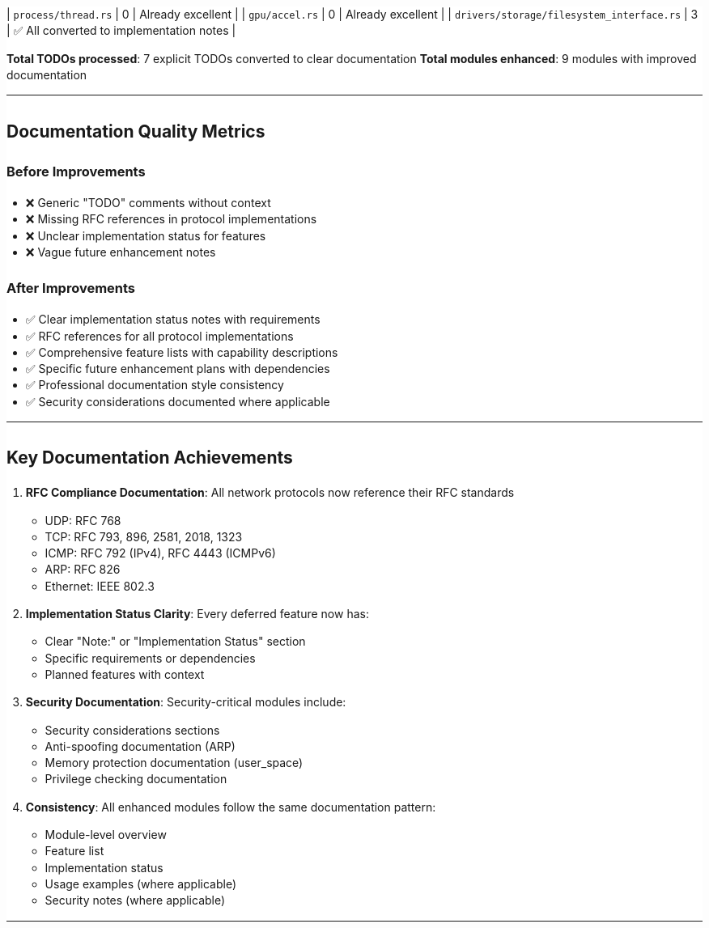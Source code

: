 | `process/thread.rs` | 0 | Already excellent |
| `gpu/accel.rs` | 0 | Already excellent |
| `drivers/storage/filesystem_interface.rs` | 3 | ✅ All converted to implementation notes |

**Total TODOs processed**: 7 explicit TODOs converted to clear documentation
**Total modules enhanced**: 9 modules with improved documentation

---

## Documentation Quality Metrics

### Before Improvements
- ❌ Generic "TODO" comments without context
- ❌ Missing RFC references in protocol implementations
- ❌ Unclear implementation status for features
- ❌ Vague future enhancement notes

### After Improvements
- ✅ Clear implementation status notes with requirements
- ✅ RFC references for all protocol implementations
- ✅ Comprehensive feature lists with capability descriptions
- ✅ Specific future enhancement plans with dependencies
- ✅ Professional documentation style consistency
- ✅ Security considerations documented where applicable

---

## Key Documentation Achievements

1. **RFC Compliance Documentation**: All network protocols now reference their RFC standards
   - UDP: RFC 768
   - TCP: RFC 793, 896, 2581, 2018, 1323
   - ICMP: RFC 792 (IPv4), RFC 4443 (ICMPv6)
   - ARP: RFC 826
   - Ethernet: IEEE 802.3

2. **Implementation Status Clarity**: Every deferred feature now has:
   - Clear "Note:" or "Implementation Status" section
   - Specific requirements or dependencies
   - Planned features with context

3. **Security Documentation**: Security-critical modules include:
   - Security considerations sections
   - Anti-spoofing documentation (ARP)
   - Memory protection documentation (user_space)
   - Privilege checking documentation

4. **Consistency**: All enhanced modules follow the same documentation pattern:
   - Module-level overview
   - Feature list
   - Implementation status
   - Usage examples (where applicable)
   - Security notes (where applicable)

---